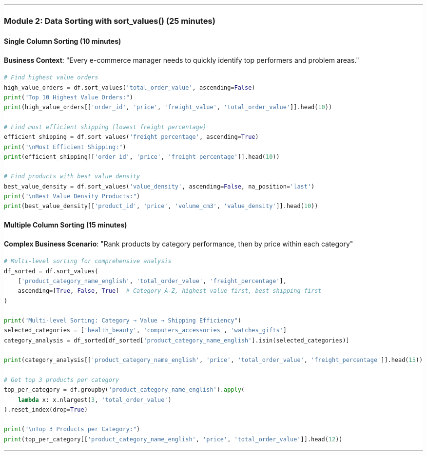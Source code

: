 
---

### **Module 2: Data Sorting with sort_values() (25 minutes)**

#### **Single Column Sorting (10 minutes)**

**Business Context**: "Every e-commerce manager needs to quickly identify top performers and problem areas."

```python
# Find highest value orders
high_value_orders = df.sort_values('total_order_value', ascending=False)
print("Top 10 Highest Value Orders:")
print(high_value_orders[['order_id', 'price', 'freight_value', 'total_order_value']].head(10))

# Find most efficient shipping (lowest freight percentage)
efficient_shipping = df.sort_values('freight_percentage', ascending=True)
print("\nMost Efficient Shipping:")
print(efficient_shipping[['order_id', 'price', 'freight_percentage']].head(10))

# Find products with best value density
best_value_density = df.sort_values('value_density', ascending=False, na_position='last')
print("\nBest Value Density Products:")
print(best_value_density[['product_id', 'price', 'volume_cm3', 'value_density']].head(10))
```

#### **Multiple Column Sorting (15 minutes)**

**Complex Business Scenario**: "Rank products by category performance, then by price within each category"

```python
# Multi-level sorting for comprehensive analysis
df_sorted = df.sort_values(
    ['product_category_name_english', 'total_order_value', 'freight_percentage'],
    ascending=[True, False, True]  # Category A-Z, highest value first, best shipping first
)

print("Multi-level Sorting: Category → Value → Shipping Efficiency")
selected_categories = ['health_beauty', 'computers_accessories', 'watches_gifts']
category_analysis = df_sorted[df_sorted['product_category_name_english'].isin(selected_categories)]

print(category_analysis[['product_category_name_english', 'price', 'total_order_value', 'freight_percentage']].head(15))

# Get top 3 products per category
top_per_category = df.groupby('product_category_name_english').apply(
    lambda x: x.nlargest(3, 'total_order_value')
).reset_index(drop=True)

print("\nTop 3 Products per Category:")
print(top_per_category[['product_category_name_english', 'price', 'total_order_value']].head(12))
```

---